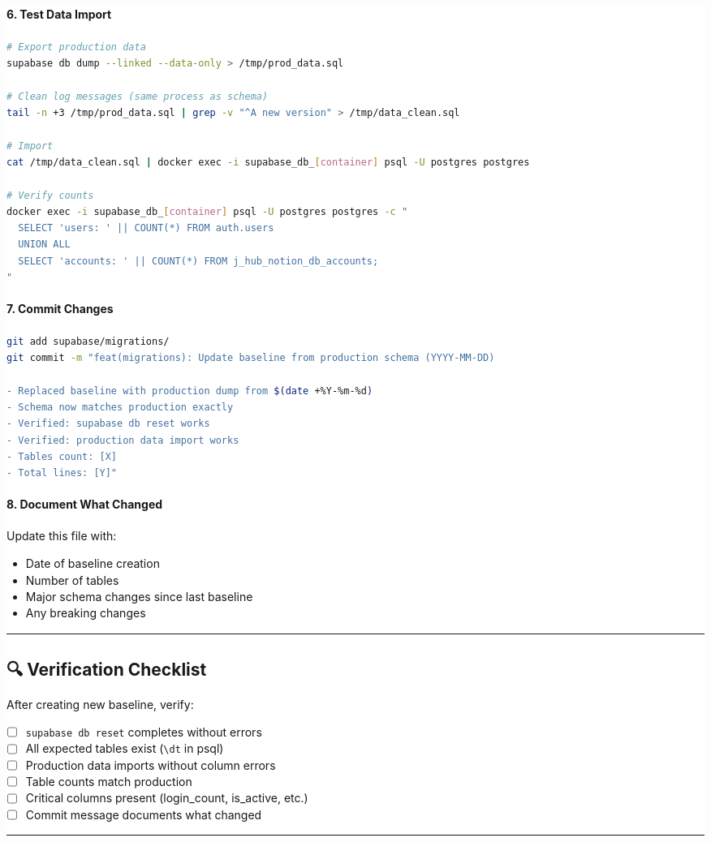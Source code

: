 #### **6. Test Data Import**

```bash
# Export production data
supabase db dump --linked --data-only > /tmp/prod_data.sql

# Clean log messages (same process as schema)
tail -n +3 /tmp/prod_data.sql | grep -v "^A new version" > /tmp/data_clean.sql

# Import
cat /tmp/data_clean.sql | docker exec -i supabase_db_[container] psql -U postgres postgres

# Verify counts
docker exec -i supabase_db_[container] psql -U postgres postgres -c "
  SELECT 'users: ' || COUNT(*) FROM auth.users
  UNION ALL
  SELECT 'accounts: ' || COUNT(*) FROM j_hub_notion_db_accounts;
"
```

#### **7. Commit Changes**

```bash
git add supabase/migrations/
git commit -m "feat(migrations): Update baseline from production schema (YYYY-MM-DD)

- Replaced baseline with production dump from $(date +%Y-%m-%d)
- Schema now matches production exactly
- Verified: supabase db reset works
- Verified: production data import works
- Tables count: [X]
- Total lines: [Y]"
```

#### **8. Document What Changed**

Update this file with:
- Date of baseline creation
- Number of tables
- Major schema changes since last baseline
- Any breaking changes

---

## 🔍 Verification Checklist

After creating new baseline, verify:

- [ ] `supabase db reset` completes without errors
- [ ] All expected tables exist (`\dt` in psql)
- [ ] Production data imports without column errors
- [ ] Table counts match production
- [ ] Critical columns present (login_count, is_active, etc.)
- [ ] Commit message documents what changed

---